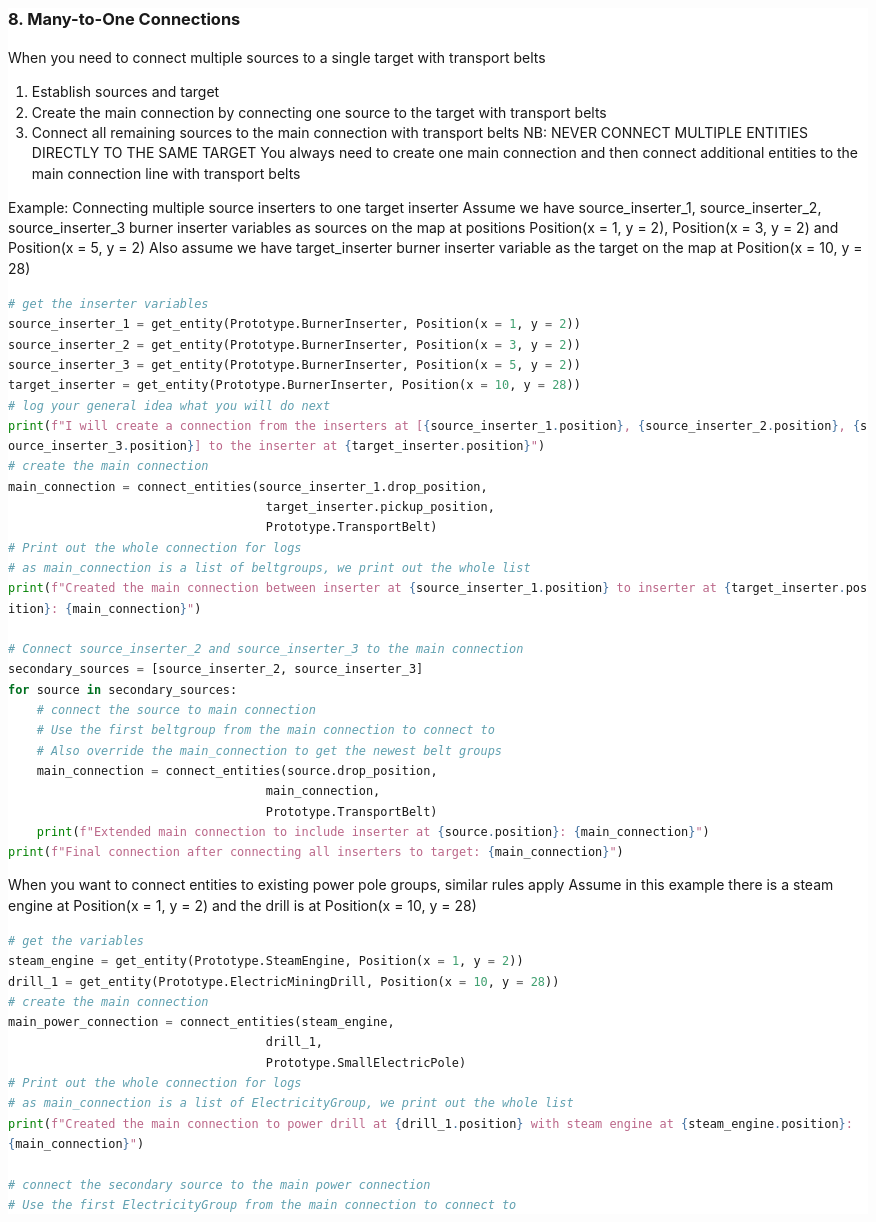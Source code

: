 ### 8. Many-to-One Connections
When you need to connect multiple sources to a single target with transport belts
1. Establish sources and target
2. Create the main connection by connecting one source to the target with transport belts
3. Connect all remaining sources to the main connection with transport belts
NB: NEVER CONNECT MULTIPLE ENTITIES DIRECTLY TO THE SAME TARGET
You always need to create one main connection and then connect additional entities to the main connection line with transport belts

Example: Connecting multiple source inserters to one target inserter
Assume we have source_inserter_1, source_inserter_2, source_inserter_3 burner inserter variables as sources on the map at positions Position(x = 1, y = 2), Position(x = 3, y = 2) and Position(x = 5, y = 2)
Also assume we have target_inserter burner inserter variable as the target on the map at Position(x = 10, y = 28)
```python
# get the inserter variables
source_inserter_1 = get_entity(Prototype.BurnerInserter, Position(x = 1, y = 2))
source_inserter_2 = get_entity(Prototype.BurnerInserter, Position(x = 3, y = 2))
source_inserter_3 = get_entity(Prototype.BurnerInserter, Position(x = 5, y = 2))
target_inserter = get_entity(Prototype.BurnerInserter, Position(x = 10, y = 28))
# log your general idea what you will do next
print(f"I will create a connection from the inserters at [{source_inserter_1.position}, {source_inserter_2.position}, {source_inserter_3.position}] to the inserter at {target_inserter.position}")
# create the main connection
main_connection = connect_entities(source_inserter_1.drop_position, 
                                    target_inserter.pickup_position,
                                    Prototype.TransportBelt)
# Print out the whole connection for logs
# as main_connection is a list of beltgroups, we print out the whole list
print(f"Created the main connection between inserter at {source_inserter_1.position} to inserter at {target_inserter.position}: {main_connection}")

# Connect source_inserter_2 and source_inserter_3 to the main connection
secondary_sources = [source_inserter_2, source_inserter_3]
for source in secondary_sources:
    # connect the source to main connection
    # Use the first beltgroup from the main connection to connect to
    # Also override the main_connection to get the newest belt groups
    main_connection = connect_entities(source.drop_position, 
                                    main_connection,
                                    Prototype.TransportBelt)
    print(f"Extended main connection to include inserter at {source.position}: {main_connection}")
print(f"Final connection after connecting all inserters to target: {main_connection}")
```

When you want to connect entities to existing power pole groups, similar rules apply
Assume in this example there is a steam engine at Position(x = 1, y = 2) and the drill is at Position(x = 10, y = 28)
```python
# get the variables
steam_engine = get_entity(Prototype.SteamEngine, Position(x = 1, y = 2))
drill_1 = get_entity(Prototype.ElectricMiningDrill, Position(x = 10, y = 28))
# create the main connection
main_power_connection = connect_entities(steam_engine, 
                                    drill_1,
                                    Prototype.SmallElectricPole)
# Print out the whole connection for logs
# as main_connection is a list of ElectricityGroup, we print out the whole list
print(f"Created the main connection to power drill at {drill_1.position} with steam engine at {steam_engine.position}: {main_connection}")

# connect the secondary source to the main power connection
# Use the first ElectricityGroup from the main connection to connect to
```